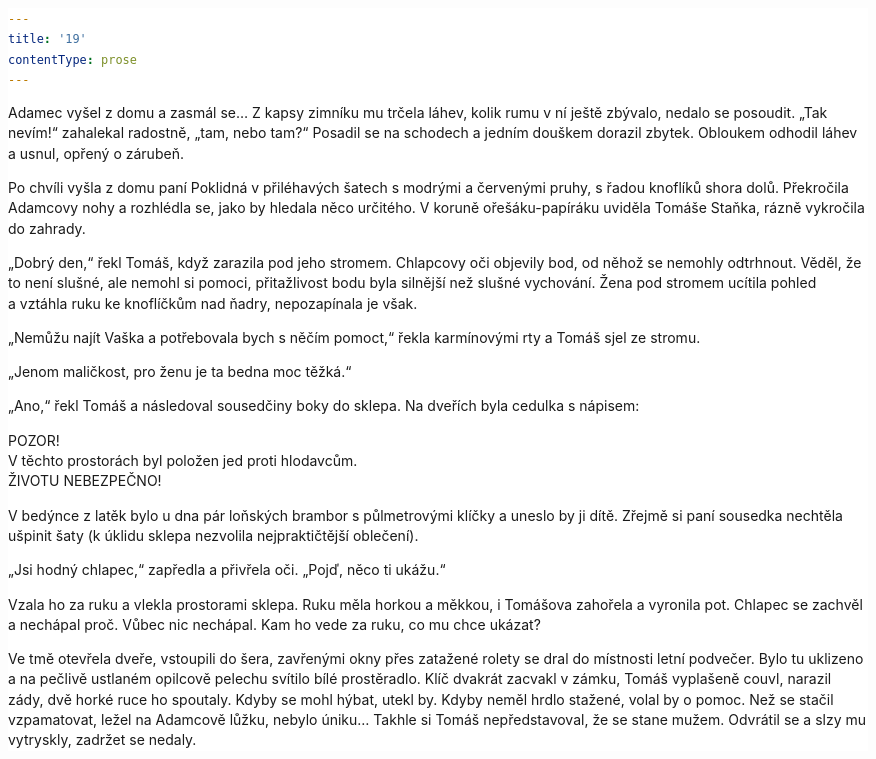 ```yaml
---
title: '19'
contentType: prose
---
```


<section>

Adamec vyšel z domu a zasmál se… Z kapsy zimníku mu trčela láhev, kolik rumu v ní ještě zbývalo, nedalo se posoudit. „Tak nevím!“ zahalekal radostně, „tam, nebo tam?“ Posadil se na schodech a jedním douškem dorazil zbytek. Obloukem odhodil láhev a usnul, opřený o zárubeň.

Po chvíli vyšla z domu paní Poklidná v přiléhavých šatech s modrými a červenými pruhy, s řadou knoflíků shora dolů. Překročila Adamcovy nohy a rozhlédla se, jako by hledala něco určitého. V koruně ořešáku-papíráku uviděla Tomáše Staňka, rázně vykročila do zahrady.

„Dobrý den,“ řekl Tomáš, když zarazila pod jeho stromem. Chlapcovy oči objevily bod, od něhož se nemohly odtrhnout. Věděl, že to není slušné, ale nemohl si pomoci, přitažlivost bodu byla silnější než slušné vychování. Žena pod stromem ucítila pohled a vztáhla ruku ke knoflíčkům nad ňadry, nepozapínala je však.

„Nemůžu najít Vaška a potřebovala bych s něčím pomoct,“ řekla karmínovými rty a Tomáš sjel ze stromu.

„Jenom maličkost, pro ženu je ta bedna moc těžká.“

„Ano,“ řekl Tomáš a následoval sousedčiny boky do sklepa. Na dveřích byla cedulka s nápisem:

</section>

<section>

<div class="centered">

<div class="verse">

POZOR!  
V těchto prostorách byl položen jed proti hlodavcům.  
ŽIVOTU NEBEZPEČNO!

</div>

</div>

</section>

<section>

V bedýnce z latěk bylo u dna pár loňských brambor s půlmetrovými klíčky a uneslo by ji dítě. Zřejmě si paní sousedka nechtěla ušpinit šaty (k úklidu sklepa nezvolila nejpraktičtější oblečení).

„Jsi hodný chlapec,“ zapředla a přivřela oči. „Pojď, něco ti ukážu.“

Vzala ho za ruku a vlekla prostorami sklepa. Ruku měla horkou a měkkou, i Tomášova zahořela a vyronila pot. Chlapec se zachvěl a nechápal proč. Vůbec nic nechápal. Kam ho vede za ruku, co mu chce ukázat?

Ve tmě otevřela dveře, vstoupili do šera, zavřenými okny přes zatažené rolety se dral do místnosti letní podvečer. Bylo tu uklizeno a na pečlivě ustlaném opilcově pelechu svítilo bílé prostěradlo. Klíč dvakrát zacvakl v zámku, Tomáš vyplašeně couvl, narazil zády, dvě horké ruce ho spoutaly. Kdyby se mohl hýbat, utekl by. Kdyby neměl hrdlo stažené, volal by o pomoc. Než se stačil vzpamatovat, ležel na Adamcově lůžku, nebylo úniku… Takhle si Tomáš nepředstavoval, že se stane mužem. Odvrátil se a slzy mu vytryskly, zadržet se nedaly.
